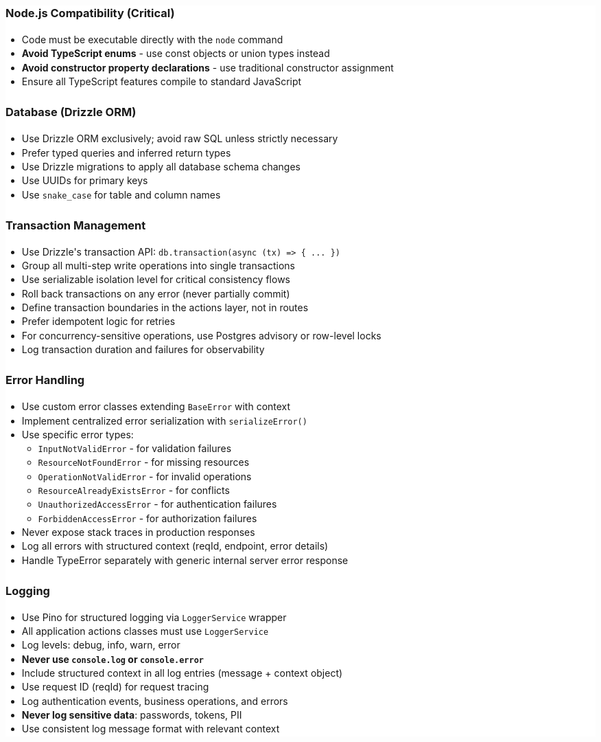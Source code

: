### Node.js Compatibility (Critical)

- Code must be executable directly with the `node` command
- **Avoid TypeScript enums** - use const objects or union types instead
- **Avoid constructor property declarations** - use traditional constructor assignment
- Ensure all TypeScript features compile to standard JavaScript

### Database (Drizzle ORM)

- Use Drizzle ORM exclusively; avoid raw SQL unless strictly necessary
- Prefer typed queries and inferred return types
- Use Drizzle migrations to apply all database schema changes
- Use UUIDs for primary keys
- Use `snake_case` for table and column names

### Transaction Management

- Use Drizzle's transaction API: `db.transaction(async (tx) => { ... })`
- Group all multi-step write operations into single transactions
- Use serializable isolation level for critical consistency flows
- Roll back transactions on any error (never partially commit)
- Define transaction boundaries in the actions layer, not in routes
- Prefer idempotent logic for retries
- For concurrency-sensitive operations, use Postgres advisory or row-level locks
- Log transaction duration and failures for observability

### Error Handling

- Use custom error classes extending `BaseError` with context
- Implement centralized error serialization with `serializeError()`
- Use specific error types:
  - `InputNotValidError` - for validation failures
  - `ResourceNotFoundError` - for missing resources
  - `OperationNotValidError` - for invalid operations
  - `ResourceAlreadyExistsError` - for conflicts
  - `UnauthorizedAccessError` - for authentication failures
  - `ForbiddenAccessError` - for authorization failures
- Never expose stack traces in production responses
- Log all errors with structured context (reqId, endpoint, error details)
- Handle TypeError separately with generic internal server error response

### Logging

- Use Pino for structured logging via `LoggerService` wrapper
- All application actions classes must use `LoggerService`
- Log levels: debug, info, warn, error
- **Never use `console.log` or `console.error`**
- Include structured context in all log entries (message + context object)
- Use request ID (reqId) for request tracing
- Log authentication events, business operations, and errors
- **Never log sensitive data**: passwords, tokens, PII
- Use consistent log message format with relevant context
